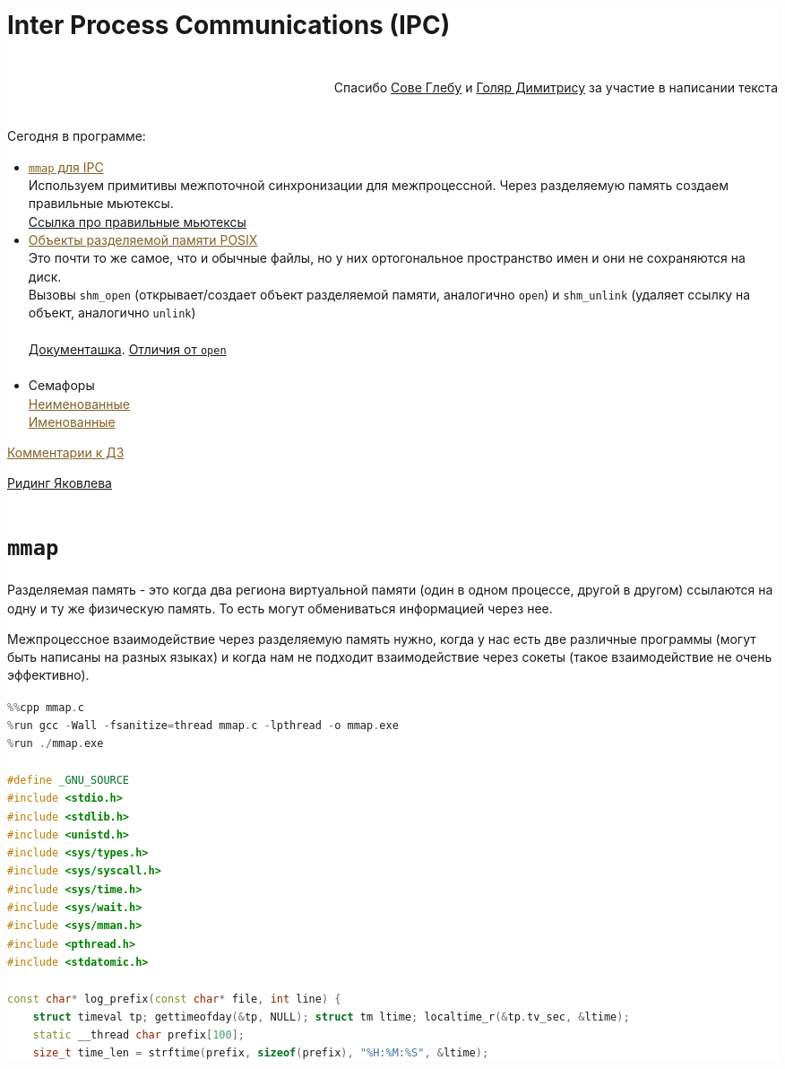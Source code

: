 


# Inter Process Communications (IPC)

<br>
<div style="text-align: right"> Спасибо <a href="https://github.com/SyrnikRebirth">Сове Глебу</a> и <a href="https://github.com/Disadvantaged">Голяр Димитрису</a> за участие в написании текста </div>
<br>


Сегодня в программе:
* <a href="#mmap" style="color:#856024">`mmap` для IPC</a>
  <br> Используем примитивы межпоточной синхронизации для межпроцессной. Через разделяемую память создаем правильные мьютексы.
  <br> [Ссылка про правильные мьютексы](https://linux.die.net/man/3/pthread_mutexattr_init)
* <a href="#shm" style="color:#856024">Объекты разделяемой памяти POSIX</a>
  <br>Это почти то же самое, что и обычные файлы, но у них ортогональное пространство имен и они не сохраняются на диск.
  <br>Вызовы `shm_open` (открывает/создает объект разделяемой памяти, аналогично `open`) и `shm_unlink` (удаляет ссылку на объект, аналогично `unlink`)  
  <br>[Документашка](https://www.opennet.ru/man.shtml?topic=shm_open&category=3&russian=0). [Отличия от `open`](https://stackoverflow.com/questions/24875257/why-use-shm-open)
  <br><br>
* Семафоры
  <br><a href="#sem_anon" style="color:#856024">Неименованные</a>
  <br><a href="#sem_named" style="color:#856024">Именованные</a>
  
  
<a href="#hw" style="color:#856024">Комментарии к ДЗ</a>

[Ридинг Яковлева](https://github.com/victor-yacovlev/mipt-diht-caos/tree/master/practice/posix_ipc)

# <a name="mmap"></a> `mmap`


Разделяемая память - это когда два региона виртуальной памяти (один в одном процессе, другой в другом) 
ссылаются на одну и ту же физическую память. То есть могут обмениваться информацией через нее.

Межпроцессное взаимодействие через разделяемую память нужно, 
когда у нас есть две различные программы (могут быть написаны на разных языках)
и когда нам не подходит взаимодействие через сокеты (такое взаимодействие не очень эффективно).




```cpp
%%cpp mmap.c
%run gcc -Wall -fsanitize=thread mmap.c -lpthread -o mmap.exe
%run ./mmap.exe

#define _GNU_SOURCE 
#include <stdio.h>
#include <stdlib.h>
#include <unistd.h>
#include <sys/types.h>
#include <sys/syscall.h>
#include <sys/time.h>
#include <sys/wait.h>
#include <sys/mman.h>
#include <pthread.h>
#include <stdatomic.h>

const char* log_prefix(const char* file, int line) {
    struct timeval tp; gettimeofday(&tp, NULL); struct tm ltime; localtime_r(&tp.tv_sec, &ltime);
    static __thread char prefix[100]; 
    size_t time_len = strftime(prefix, sizeof(prefix), "%H:%M:%S", &ltime);
```